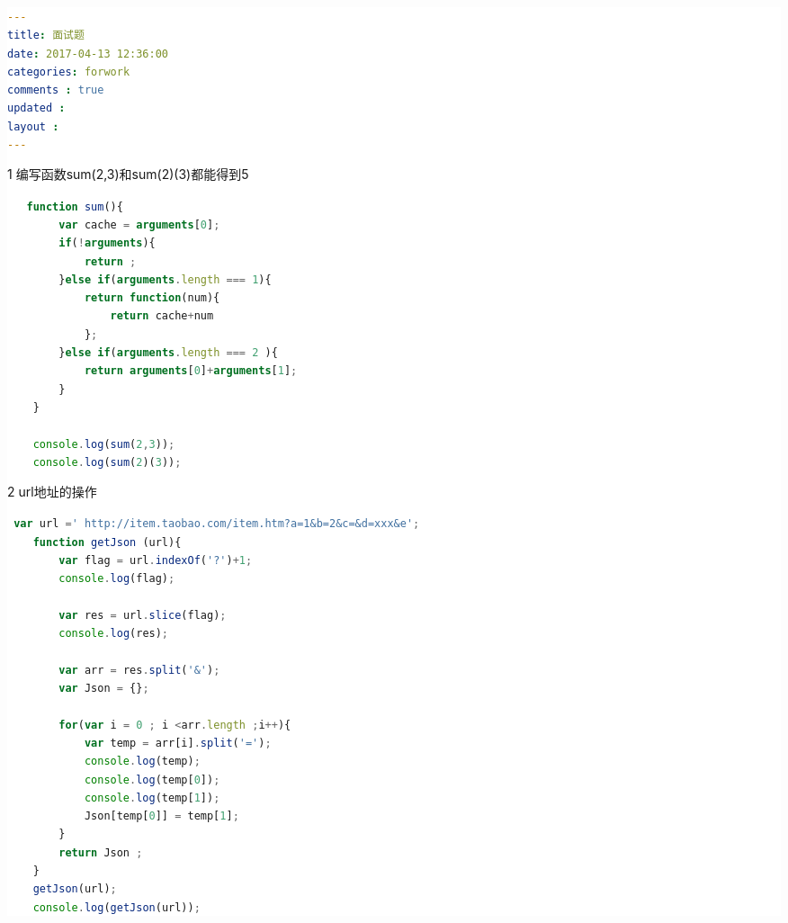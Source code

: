 ```yaml
---
title: 面试题
date: 2017-04-13 12:36:00
categories: forwork
comments : true 
updated : 
layout : 
---
```



1 编写函数sum(2,3)和sum(2)(3)都能得到5


```javascript
   function sum(){
        var cache = arguments[0];
        if(!arguments){
            return ;
        }else if(arguments.length === 1){
            return function(num){
                return cache+num
            };
        }else if(arguments.length === 2 ){
            return arguments[0]+arguments[1];
        }
    }

    console.log(sum(2,3));
    console.log(sum(2)(3));
```

2 url地址的操作

```javascript
 var url =' http://item.taobao.com/item.htm?a=1&b=2&c=&d=xxx&e';
    function getJson (url){
        var flag = url.indexOf('?')+1;
        console.log(flag);

        var res = url.slice(flag);
        console.log(res);

        var arr = res.split('&');
        var Json = {};

        for(var i = 0 ; i <arr.length ;i++){
            var temp = arr[i].split('=');
            console.log(temp);
            console.log(temp[0]);
            console.log(temp[1]);
            Json[temp[0]] = temp[1];
        }
        return Json ;
    }
    getJson(url);
    console.log(getJson(url));
```
